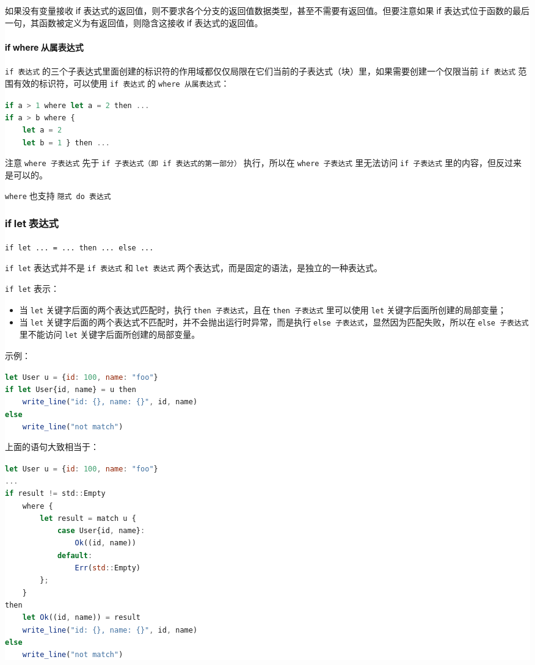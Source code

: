 如果没有变量接收 if 表达式的返回值，则不要求各个分支的返回值数据类型，甚至不需要有返回值。但要注意如果 if 表达式位于函数的最后一句，其函数被定义为有返回值，则隐含这接收 if 表达式的返回值。

#### if where 从属表达式

`if 表达式` 的三个子表达式里面创建的标识符的作用域都仅仅局限在它们当前的子表达式（块）里，如果需要创建一个仅限当前 `if 表达式` 范围有效的标识符，可以使用 `if 表达式` 的 `where 从属表达式`：

```js
if a > 1 where let a = 2 then ...
if a > b where {
    let a = 2
    let b = 1 } then ...
```

注意 `where 子表达式` 先于 `if 子表达式（即 if 表达式的第一部分）` 执行，所以在 `where 子表达式` 里无法访问 `if 子表达式` 里的内容，但反过来是可以的。

`where` 也支持 `隠式 do 表达式`

### if let 表达式

`if let ... = ... then ... else ...`

`if let` 表达式并不是 `if 表达式` 和 `let 表达式` 两个表达式，而是固定的语法，是独立的一种表达式。

`if let` 表示：

- 当 `let` 关键字后面的两个表达式匹配时，执行 `then 子表达式`，且在 `then 子表达式` 里可以使用 `let` 关键字后面所创建的局部变量；
- 当 `let` 关键字后面的两个表达式不匹配时，并不会抛出运行时异常，而是执行 `else 子表达式`，显然因为匹配失败，所以在 `else 子表达式` 里不能访问 `let` 关键字后面所创建的局部变量。

示例：

```js
let User u = {id: 100, name: "foo"}
if let User{id, name} = u then
    write_line("id: {}, name: {}", id, name)
else
    write_line("not match")
```

上面的语句大致相当于：

```js
let User u = {id: 100, name: "foo"}
...
if result != std::Empty
    where {
        let result = match u {
            case User{id, name}:
                Ok((id, name))
            default:
                Err(std::Empty)
        };
    }
then
    let Ok((id, name)) = result
    write_line("id: {}, name: {}", id, name)
else
    write_line("not match")
```
